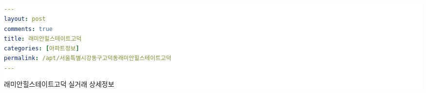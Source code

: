 ```yaml
---
layout: post
comments: true
title: 래미안힐스테이트고덕
categories: [아파트정보]
permalink: /apt/서울특별시강동구고덕동래미안힐스테이트고덕
---
```


래미안힐스테이트고덕 실거래 상세정보

<script type="text/javascript">
  google.charts.load('current', {'packages':['line', 'corechart']});
  google.charts.setOnLoadCallback(drawChart);

  function drawChart() {
    var data = new google.visualization.DataTable();
    data.addColumn('date', '거래일');
    data.addColumn('number', "매매");
    data.addColumn('number', "전세");
    data.addColumn('number', "전매");
